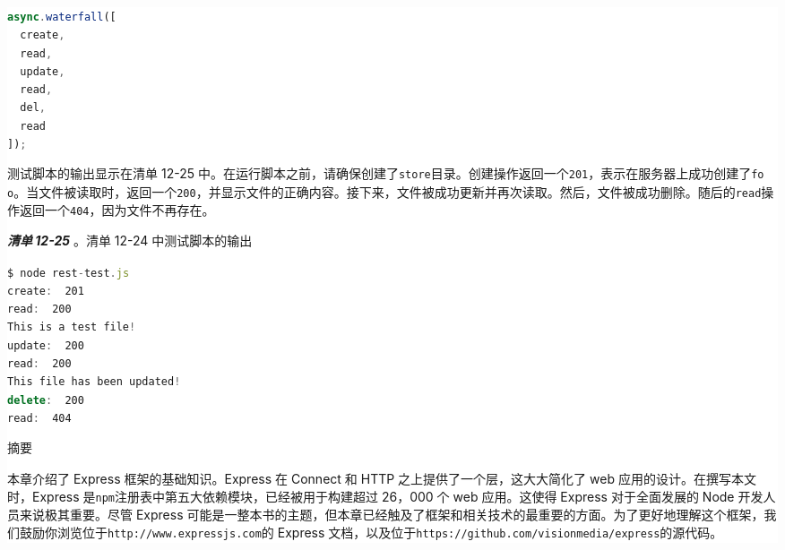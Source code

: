 ```js
async.waterfall([
  create,
  read,
  update,
  read,
  del,
  read
]);
```

测试脚本的输出显示在清单 12-25 中。在运行脚本之前，请确保创建了`store`目录。创建操作返回一个`201`，表示在服务器上成功创建了`foo`。当文件被读取时，返回一个`200`，并显示文件的正确内容。接下来，文件被成功更新并再次读取。然后，文件被成功删除。随后的`read`操作返回一个`404`，因为文件不再存在。

***清单 12-25*** 。清单 12-24 中测试脚本的输出

```js
$ node rest-test.js
create:  201
read:  200
This is a test file!
update:  200
read:  200
This file has been updated!
delete:  200
read:  404
```

摘要

本章介绍了 Express 框架的基础知识。Express 在 Connect 和 HTTP 之上提供了一个层，这大大简化了 web 应用的设计。在撰写本文时，Express 是`npm`注册表中第五大依赖模块，已经被用于构建超过 26，000 个 web 应用。这使得 Express 对于全面发展的 Node 开发人员来说极其重要。尽管 Express 可能是一整本书的主题，但本章已经触及了框架和相关技术的最重要的方面。为了更好地理解这个框架，我们鼓励你浏览位于`http://www.expressjs.com`的 Express 文档，以及位于`https://github.com/visionmedia/express`的源代码。